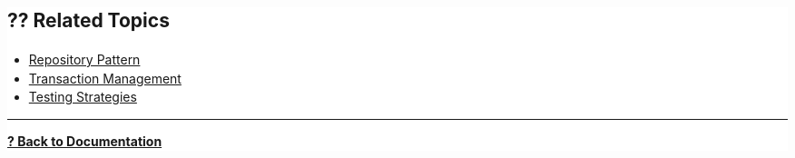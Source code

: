 
## ?? Related Topics

- [Repository Pattern](Repository-Pattern.md)
- [Transaction Management](../12-Best-Practices/Performance-Optimization.md#transaction-management)
- [Testing Strategies](../12-Best-Practices/Testing-Strategies.md)

---

**[? Back to Documentation](../README.md)**
